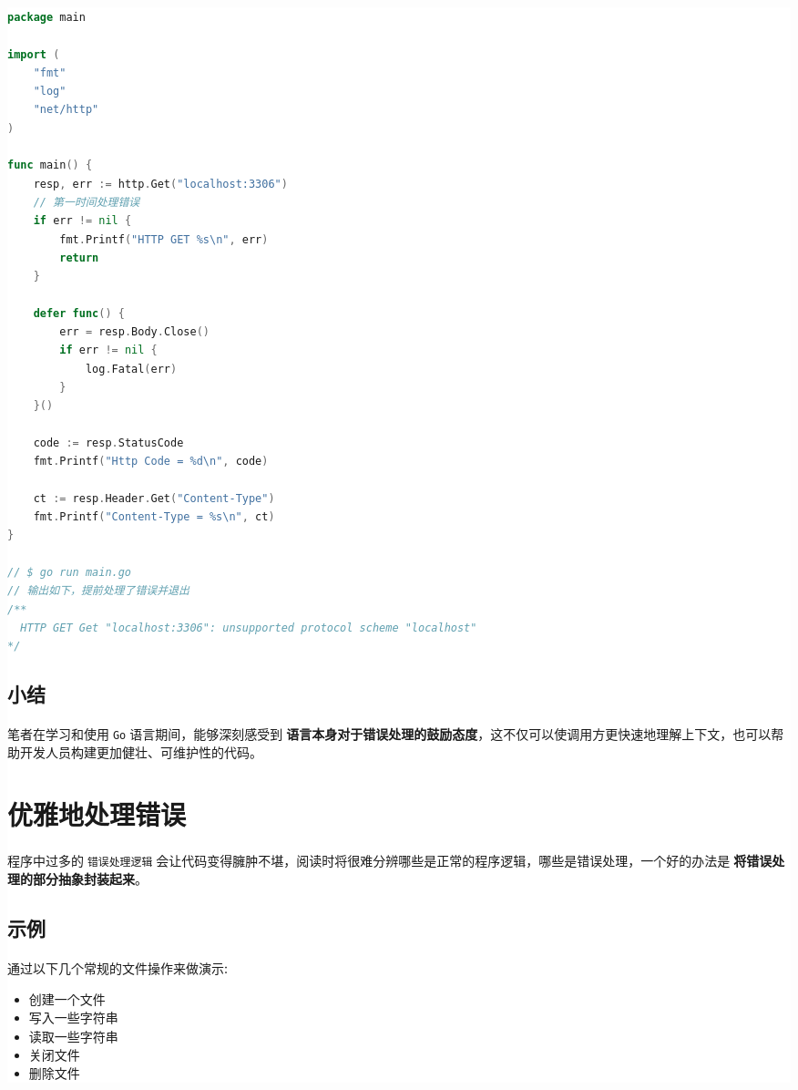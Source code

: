 ```go
package main

import (
	"fmt"
	"log"
	"net/http"
)

func main() {
	resp, err := http.Get("localhost:3306")
	// 第一时间处理错误
	if err != nil {
		fmt.Printf("HTTP GET %s\n", err)
		return
	}

	defer func() {
		err = resp.Body.Close()
		if err != nil {
			log.Fatal(err)
		}
	}()

	code := resp.StatusCode
	fmt.Printf("Http Code = %d\n", code)

	ct := resp.Header.Get("Content-Type")
	fmt.Printf("Content-Type = %s\n", ct)
}

// $ go run main.go
// 输出如下，提前处理了错误并退出
/**
  HTTP GET Get "localhost:3306": unsupported protocol scheme "localhost"
*/
```

## 小结

笔者在学习和使用 `Go` 语言期间，能够深刻感受到 **语言本身对于错误处理的鼓励态度**，这不仅可以使调用方更快速地理解上下文，也可以帮助开发人员构建更加健壮、可维护性的代码。

# 优雅地处理错误

程序中过多的 `错误处理逻辑` 会让代码变得臃肿不堪，阅读时将很难分辨哪些是正常的程序逻辑，哪些是错误处理，一个好的办法是 **将错误处理的部分抽象封装起来**。

## 示例

通过以下几个常规的文件操作来做演示:

- 创建一个文件
- 写入一些字符串
- 读取一些字符串
- 关闭文件
- 删除文件
